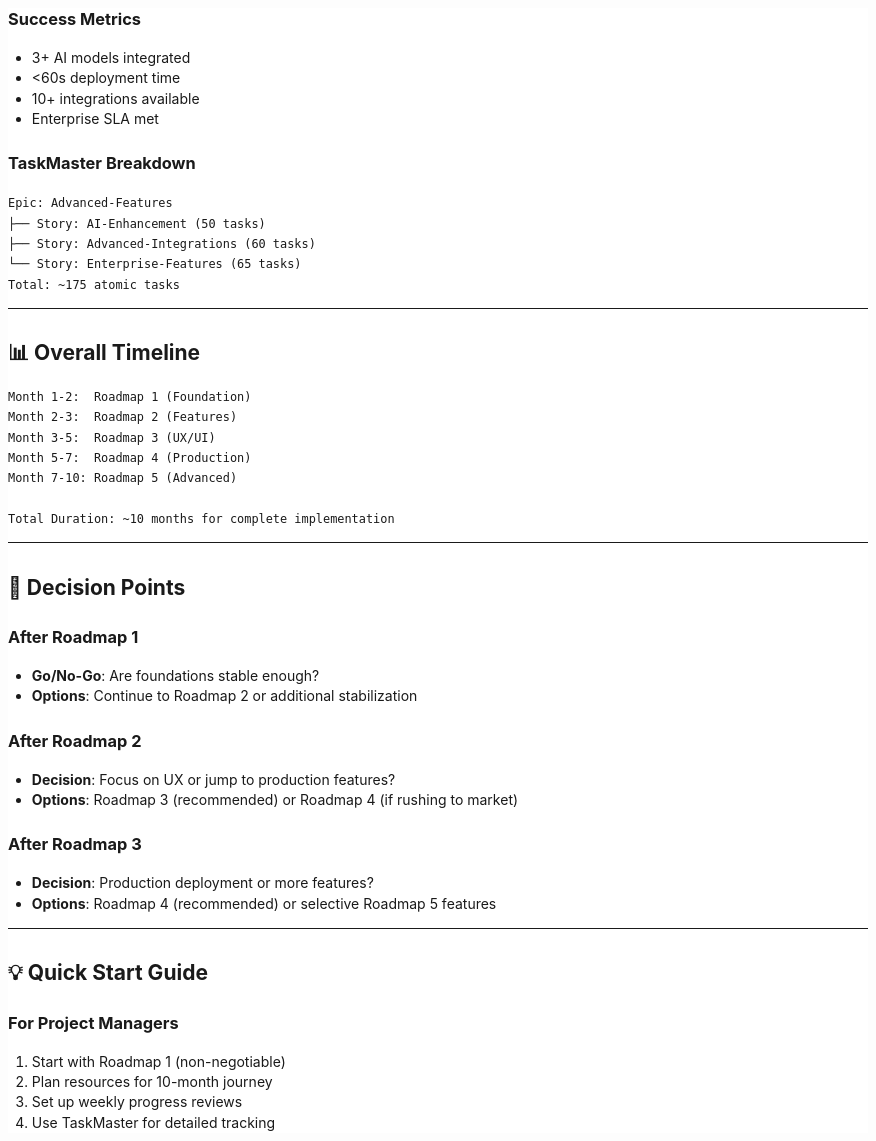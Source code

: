 ### Success Metrics
- 3+ AI models integrated
- <60s deployment time
- 10+ integrations available
- Enterprise SLA met

### TaskMaster Breakdown
```
Epic: Advanced-Features
├── Story: AI-Enhancement (50 tasks)
├── Story: Advanced-Integrations (60 tasks)
└── Story: Enterprise-Features (65 tasks)
Total: ~175 atomic tasks
```

---

## 📊 Overall Timeline

```
Month 1-2:  Roadmap 1 (Foundation)
Month 2-3:  Roadmap 2 (Features)
Month 3-5:  Roadmap 3 (UX/UI)
Month 5-7:  Roadmap 4 (Production)
Month 7-10: Roadmap 5 (Advanced)

Total Duration: ~10 months for complete implementation
```

---

## 🚦 Decision Points

### After Roadmap 1
- **Go/No-Go**: Are foundations stable enough?
- **Options**: Continue to Roadmap 2 or additional stabilization

### After Roadmap 2
- **Decision**: Focus on UX or jump to production features?
- **Options**: Roadmap 3 (recommended) or Roadmap 4 (if rushing to market)

### After Roadmap 3
- **Decision**: Production deployment or more features?
- **Options**: Roadmap 4 (recommended) or selective Roadmap 5 features

---

## 💡 Quick Start Guide

### For Project Managers
1. Start with Roadmap 1 (non-negotiable)
2. Plan resources for 10-month journey
3. Set up weekly progress reviews
4. Use TaskMaster for detailed tracking
